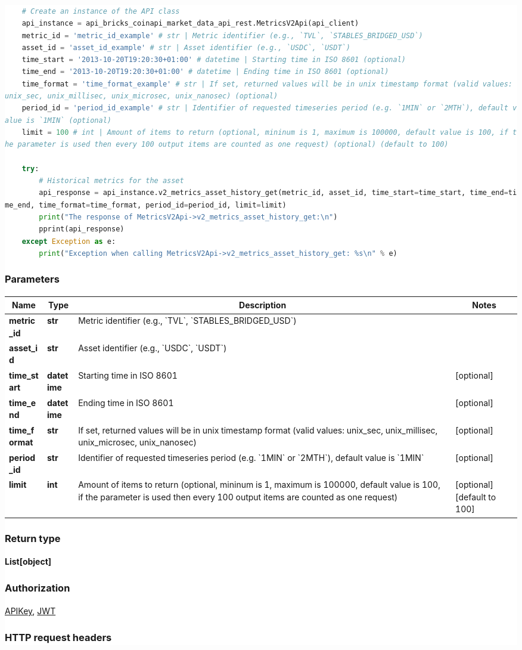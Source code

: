 ```python
    # Create an instance of the API class
    api_instance = api_bricks_coinapi_market_data_api_rest.MetricsV2Api(api_client)
    metric_id = 'metric_id_example' # str | Metric identifier (e.g., `TVL`, `STABLES_BRIDGED_USD`)
    asset_id = 'asset_id_example' # str | Asset identifier (e.g., `USDC`, `USDT`)
    time_start = '2013-10-20T19:20:30+01:00' # datetime | Starting time in ISO 8601 (optional)
    time_end = '2013-10-20T19:20:30+01:00' # datetime | Ending time in ISO 8601 (optional)
    time_format = 'time_format_example' # str | If set, returned values will be in unix timestamp format (valid values: unix_sec, unix_millisec, unix_microsec, unix_nanosec) (optional)
    period_id = 'period_id_example' # str | Identifier of requested timeseries period (e.g. `1MIN` or `2MTH`), default value is `1MIN` (optional)
    limit = 100 # int | Amount of items to return (optional, mininum is 1, maximum is 100000, default value is 100, if the parameter is used then every 100 output items are counted as one request) (optional) (default to 100)

    try:
        # Historical metrics for the asset
        api_response = api_instance.v2_metrics_asset_history_get(metric_id, asset_id, time_start=time_start, time_end=time_end, time_format=time_format, period_id=period_id, limit=limit)
        print("The response of MetricsV2Api->v2_metrics_asset_history_get:\n")
        pprint(api_response)
    except Exception as e:
        print("Exception when calling MetricsV2Api->v2_metrics_asset_history_get: %s\n" % e)
```



### Parameters


Name | Type | Description  | Notes
------------- | ------------- | ------------- | -------------
 **metric_id** | **str**| Metric identifier (e.g., &#x60;TVL&#x60;, &#x60;STABLES_BRIDGED_USD&#x60;) | 
 **asset_id** | **str**| Asset identifier (e.g., &#x60;USDC&#x60;, &#x60;USDT&#x60;) | 
 **time_start** | **datetime**| Starting time in ISO 8601 | [optional] 
 **time_end** | **datetime**| Ending time in ISO 8601 | [optional] 
 **time_format** | **str**| If set, returned values will be in unix timestamp format (valid values: unix_sec, unix_millisec, unix_microsec, unix_nanosec) | [optional] 
 **period_id** | **str**| Identifier of requested timeseries period (e.g. &#x60;1MIN&#x60; or &#x60;2MTH&#x60;), default value is &#x60;1MIN&#x60; | [optional] 
 **limit** | **int**| Amount of items to return (optional, mininum is 1, maximum is 100000, default value is 100, if the parameter is used then every 100 output items are counted as one request) | [optional] [default to 100]

### Return type

**List[object]**

### Authorization

[APIKey](../README.md#APIKey), [JWT](../README.md#JWT)

### HTTP request headers

